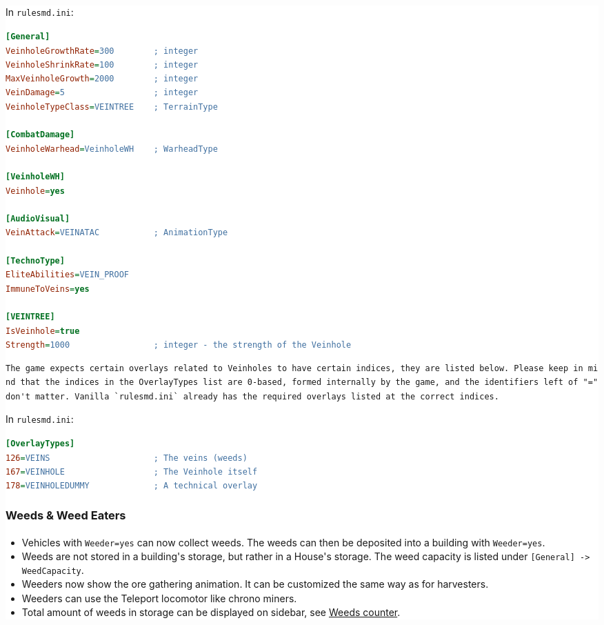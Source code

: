 In `rulesmd.ini`:
```ini
[General]
VeinholeGrowthRate=300        ; integer
VeinholeShrinkRate=100        ; integer
MaxVeinholeGrowth=2000        ; integer
VeinDamage=5                  ; integer
VeinholeTypeClass=VEINTREE    ; TerrainType

[CombatDamage]
VeinholeWarhead=VeinholeWH    ; WarheadType

[VeinholeWH]
Veinhole=yes

[AudioVisual]
VeinAttack=VEINATAC           ; AnimationType

[TechnoType]
EliteAbilities=VEIN_PROOF
ImmuneToVeins=yes

[VEINTREE]
IsVeinhole=true
Strength=1000                 ; integer - the strength of the Veinhole
```

```{warning}
The game expects certain overlays related to Veinholes to have certain indices, they are listed below. Please keep in mind that the indices in the OverlayTypes list are 0-based, formed internally by the game, and the identifiers left of "=" don't matter. Vanilla `rulesmd.ini` already has the required overlays listed at the correct indices.
```

In `rulesmd.ini`:
```ini
[OverlayTypes]
126=VEINS                     ; The veins (weeds)
167=VEINHOLE                  ; The Veinhole itself
178=VEINHOLEDUMMY             ; A technical overlay
```

### Weeds & Weed Eaters

- Vehicles with `Weeder=yes` can now collect weeds. The weeds can then be deposited into a building with `Weeder=yes`.
- Weeds are not stored in a building's storage, but rather in a House's storage. The weed capacity is listed under `[General] -> WeedCapacity`.
- Weeders now show the ore gathering animation. It can be customized the same way as for harvesters.
- Weeders can use the Teleport locomotor like chrono miners.
- Total amount of weeds in storage can be displayed on sidebar, see [Weeds counter](User-Interface.md#weeds-counter).
